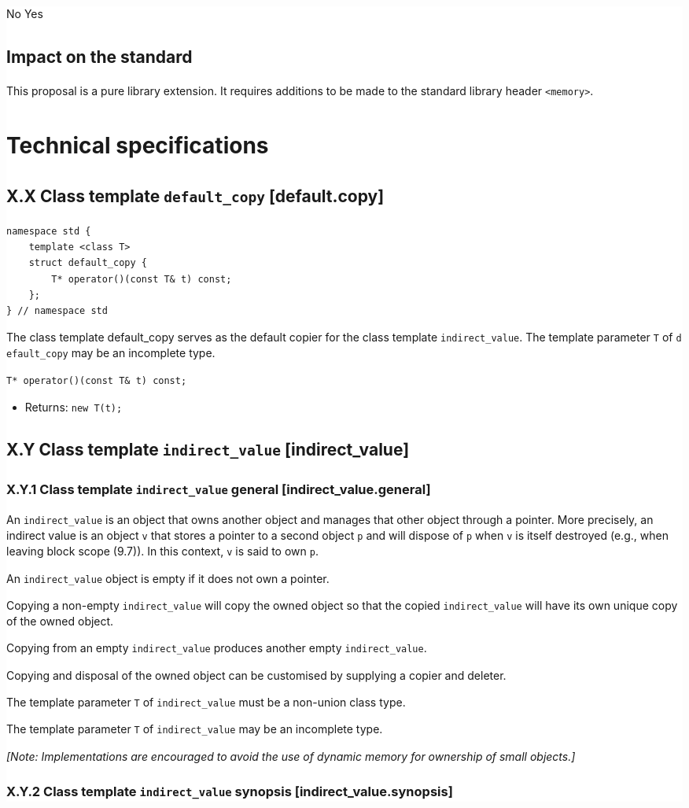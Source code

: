 <td>No</td>
<td>Yes</td>
</tr>
</table>

## Impact on the standard
This proposal is a pure library extension. It requires additions to be made to the standard library header `<memory>`.

# Technical specifications

## X.X Class template `default_copy` [default.copy]
```
namespace std {
    template <class T>
    struct default_copy {
        T* operator()(const T& t) const;
    };
} // namespace std
```
The class template default_copy serves as the default copier for the class template `indirect_value`.
The template parameter <code>T</code> of <code>default_copy</code> may be an incomplete type.

<code>T* operator()(const T& t) const;</code>
* Returns: <code>new T(t);</code>

## X.Y Class template `indirect_value` [indirect_value]
### X.Y.1 Class template `indirect_value` general [indirect_value.general]
An `indirect_value` is an object that owns another object and manages that other object through a pointer. More precisely, an indirect value is an object `v` that stores a pointer to a second object `p` and will dispose of `p` when `v` is itself destroyed (e.g., when leaving block scope (9.7)). In this context, `v` is said to own `p`.

An `indirect_value` object is empty if it does not own a pointer.

Copying a non-empty `indirect_value` will copy the owned object so that the copied `indirect_value` will have its own unique copy of the owned object.

Copying from an empty `indirect_value` produces another empty `indirect_value`.

Copying and disposal of the owned object can be customised by supplying a copier and deleter.

The template parameter `T` of `indirect_value` must be a non-union class type.

The template parameter `T` of `indirect_value` may be an incomplete type.

*[Note: Implementations are encouraged to avoid the use of dynamic memory for ownership of small objects.]*

### X.Y.2 Class template `indirect_value` synopsis [indirect_value.synopsis]
